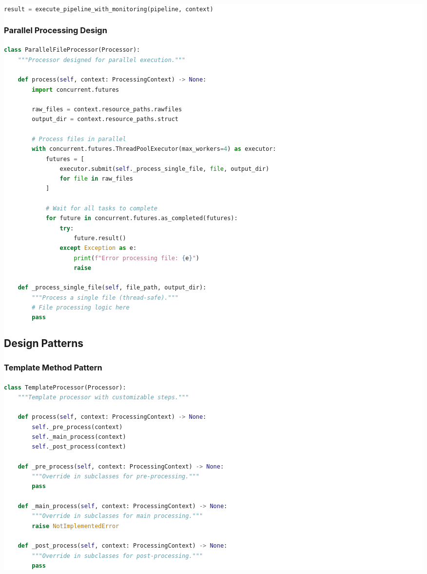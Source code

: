 ```python
result = execute_pipeline_with_monitoring(pipeline, context)
```

### Parallel Processing Design

```python
class ParallelFileProcessor(Processor):
    """Processor designed for parallel execution."""
    
    def process(self, context: ProcessingContext) -> None:
        import concurrent.futures
        
        raw_files = context.resource_paths.rawfiles
        output_dir = context.resource_paths.struct
        
        # Process files in parallel
        with concurrent.futures.ThreadPoolExecutor(max_workers=4) as executor:
            futures = [
                executor.submit(self._process_single_file, file, output_dir)
                for file in raw_files
            ]
            
            # Wait for all tasks to complete
            for future in concurrent.futures.as_completed(futures):
                try:
                    future.result()
                except Exception as e:
                    print(f"Error processing file: {e}")
                    raise
    
    def _process_single_file(self, file_path, output_dir):
        """Process a single file (thread-safe)."""
        # File processing logic here
        pass
```

## Design Patterns

### Template Method Pattern

```python
class TemplateProcessor(Processor):
    """Template processor with customizable steps."""
    
    def process(self, context: ProcessingContext) -> None:
        self._pre_process(context)
        self._main_process(context)
        self._post_process(context)
    
    def _pre_process(self, context: ProcessingContext) -> None:
        """Override in subclasses for pre-processing."""
        pass
    
    def _main_process(self, context: ProcessingContext) -> None:
        """Override in subclasses for main processing."""
        raise NotImplementedError
    
    def _post_process(self, context: ProcessingContext) -> None:
        """Override in subclasses for post-processing."""
        pass
```
